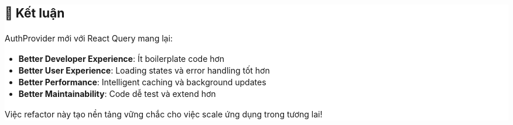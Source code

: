 ## 🎉 Kết luận

AuthProvider mới với React Query mang lại:
- **Better Developer Experience**: Ít boilerplate code hơn
- **Better User Experience**: Loading states và error handling tốt hơn  
- **Better Performance**: Intelligent caching và background updates
- **Better Maintainability**: Code dễ test và extend hơn

Việc refactor này tạo nền tảng vững chắc cho việc scale ứng dụng trong tương lai!

